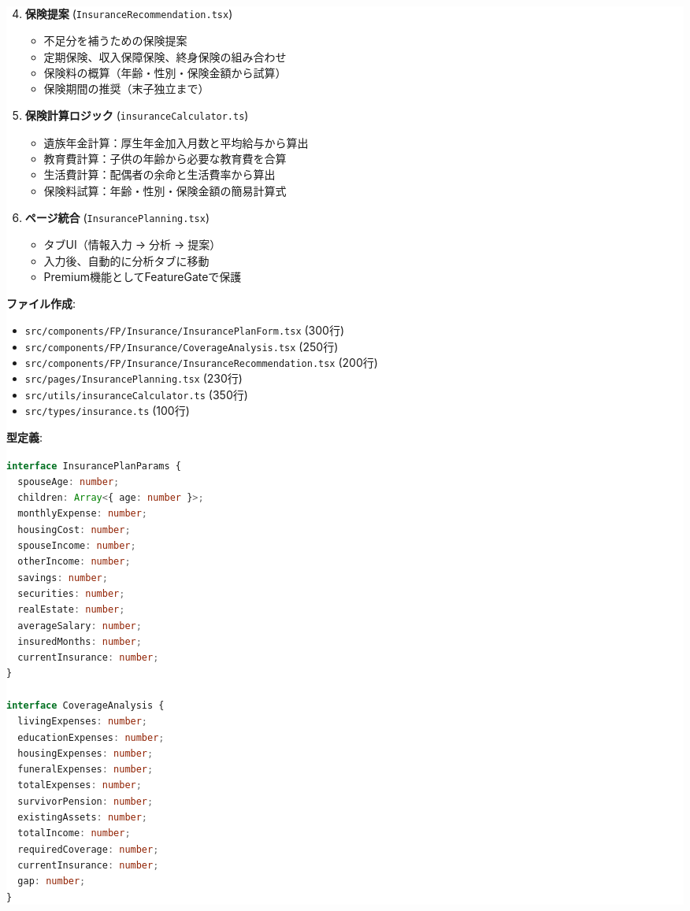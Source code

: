 4. **保険提案** (`InsuranceRecommendation.tsx`)
   - 不足分を補うための保険提案
   - 定期保険、収入保障保険、終身保険の組み合わせ
   - 保険料の概算（年齢・性別・保険金額から試算）
   - 保険期間の推奨（末子独立まで）

5. **保険計算ロジック** (`insuranceCalculator.ts`)
   - 遺族年金計算：厚生年金加入月数と平均給与から算出
   - 教育費計算：子供の年齢から必要な教育費を合算
   - 生活費計算：配偶者の余命と生活費率から算出
   - 保険料試算：年齢・性別・保険金額の簡易計算式

6. **ページ統合** (`InsurancePlanning.tsx`)
   - タブUI（情報入力 → 分析 → 提案）
   - 入力後、自動的に分析タブに移動
   - Premium機能としてFeatureGateで保護

**ファイル作成**:
- `src/components/FP/Insurance/InsurancePlanForm.tsx` (300行)
- `src/components/FP/Insurance/CoverageAnalysis.tsx` (250行)
- `src/components/FP/Insurance/InsuranceRecommendation.tsx` (200行)
- `src/pages/InsurancePlanning.tsx` (230行)
- `src/utils/insuranceCalculator.ts` (350行)
- `src/types/insurance.ts` (100行)

**型定義**:
```typescript
interface InsurancePlanParams {
  spouseAge: number;
  children: Array<{ age: number }>;
  monthlyExpense: number;
  housingCost: number;
  spouseIncome: number;
  otherIncome: number;
  savings: number;
  securities: number;
  realEstate: number;
  averageSalary: number;
  insuredMonths: number;
  currentInsurance: number;
}

interface CoverageAnalysis {
  livingExpenses: number;
  educationExpenses: number;
  housingExpenses: number;
  funeralExpenses: number;
  totalExpenses: number;
  survivorPension: number;
  existingAssets: number;
  totalIncome: number;
  requiredCoverage: number;
  currentInsurance: number;
  gap: number;
}
```
